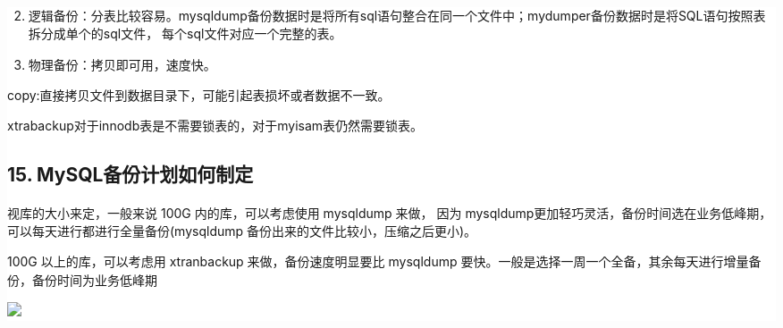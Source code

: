 2.  逻辑备份：分表比较容易。mysqldump备份数据时是将所有sql语句整合在同一个文件中；mydumper备份数据时是将SQL语句按照表拆分成单个的sql文件， 每个sql文件对应一个完整的表。

3.  物理备份：拷贝即可用，速度快。

copy:直接拷贝文件到数据目录下，可能引起表损坏或者数据不一致。

xtrabackup对于innodb表是不需要锁表的，对于myisam表仍然需要锁表。

## **15\. MySQL备份计划如何制定**

视库的大小来定，一般来说 100G 内的库，可以考虑使用 mysqldump 来做， 因为 mysqldump更加轻巧灵活，备份时间选在业务低峰期， 可以每天进行都进行全量备份(mysqldump 备份出来的文件比较小，压缩之后更小)。

100G 以上的库，可以考虑用 xtranbackup 来做，备份速度明显要比 mysqldump 要快。一般是选择一周一个全备，其余每天进行增量备份，备份时间为业务低峰期

![](https://upload-images.jianshu.io/upload_images/6943526-03b7a71dff58653a.gif?imageMogr2/auto-orient/strip)

